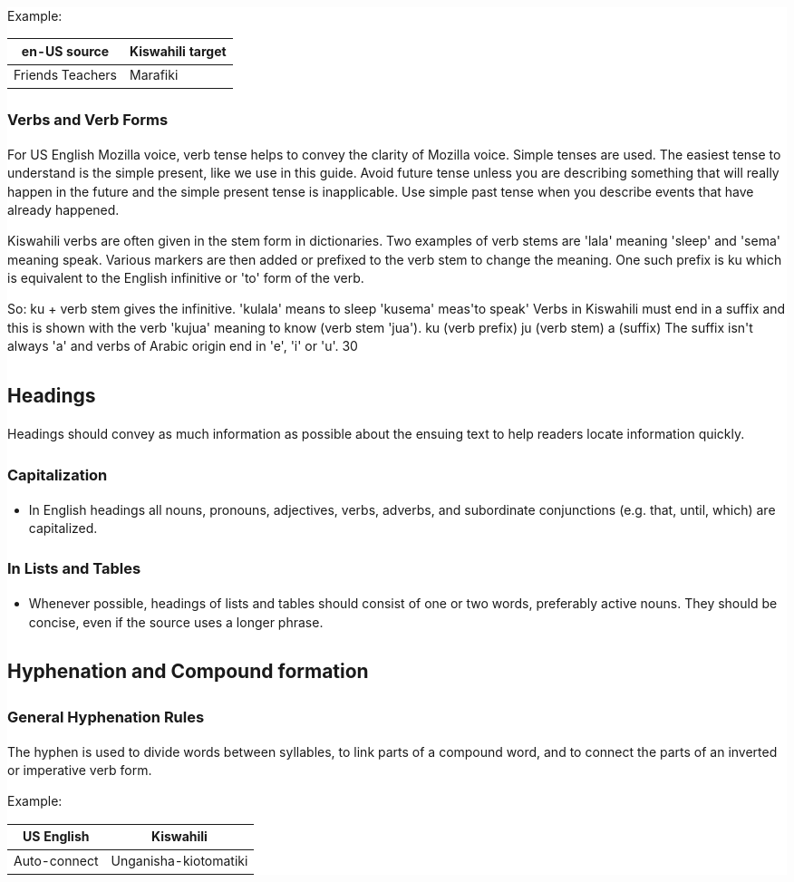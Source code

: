 Example:

| en-US source | Kiswahili target |
| -- | -- |
| Friends Teachers | Marafiki | Waalimu |

### Verbs and Verb Forms

For US English Mozilla voice, verb tense helps to convey the clarity of Mozilla voice. Simple tenses are used. The easiest tense to understand is the simple present, like we use in this guide. Avoid future tense unless you are describing something that will really happen in the future and the simple present tense is inapplicable. Use simple past tense when you describe events that have already happened.

Kiswahili verbs are often given in the stem form in dictionaries. Two examples of verb stems are 'lala' meaning 'sleep' and 'sema' meaning speak. Various markers are then added or prefixed to the verb stem to change the meaning. One such prefix is ku which is equivalent to the English infinitive or 'to' form of the verb.

So: ku + verb stem gives the infinitive.
'kulala' means to sleep 'kusema' meas'to speak'
Verbs in Kiswahili must end in a suffix and this is shown with the verb 'kujua' meaning to know (verb stem 'jua').
ku (verb prefix) ju (verb stem) a (suffix)
The suffix isn't always 'a' and verbs of Arabic origin end in 'e', 'i' or 'u'. 30

## Headings

Headings should convey as much information as possible about the ensuing text to help readers locate information quickly.

### Capitalization

* In English headings all nouns, pronouns, adjectives, verbs, adverbs, and subordinate conjunctions (e.g. that, until, which) are capitalized.

### In Lists and Tables

* Whenever possible, headings of lists and tables should consist of one or two words, preferably active nouns. They should be concise, even if the source uses a longer phrase.

## Hyphenation and Compound formation

### General Hyphenation Rules

The hyphen is used to divide words between syllables, to link parts of a compound word, and to connect the parts of an inverted or imperative verb form.

Example:

| US English | Kiswahili |
| -- | -- |
| Auto-connect | Unganisha-kiotomatiki |
